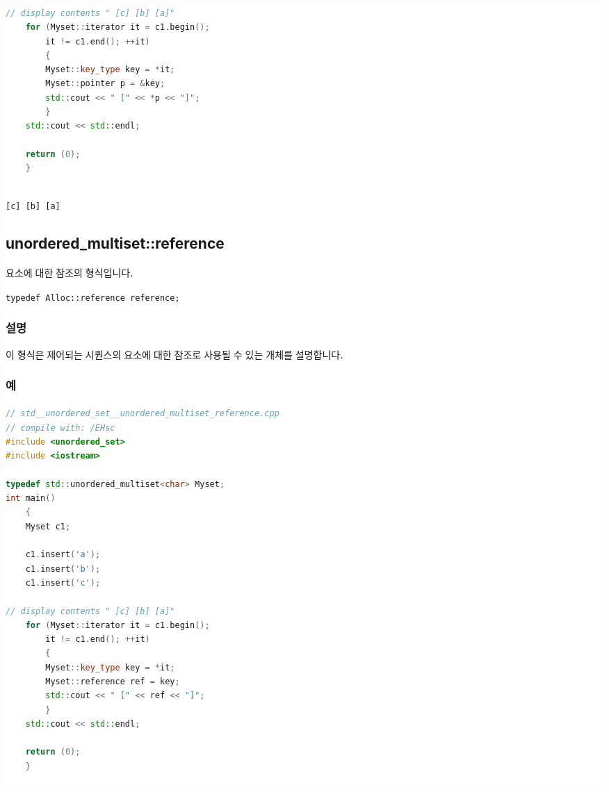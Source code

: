 ```cpp  
// display contents " [c] [b] [a]"   
    for (Myset::iterator it = c1.begin();   
        it != c1.end(); ++it)   
        {   
        Myset::key_type key = *it;   
        Myset::pointer p = &key;   
        std::cout << " [" << *p << "]";   
        }   
    std::cout << std::endl;   
  
    return (0);   
    }  
  
```  
  
```Output  
[c] [b] [a]  
```  
  
##  <a name="reference"></a>  unordered_multiset::reference  
 요소에 대한 참조의 형식입니다.  
  
```  
typedef Alloc::reference reference;  
```  
  
### <a name="remarks"></a>설명  
 이 형식은 제어되는 시퀀스의 요소에 대한 참조로 사용될 수 있는 개체를 설명합니다.  
  
### <a name="example"></a>예  
  
```cpp  
// std__unordered_set__unordered_multiset_reference.cpp   
// compile with: /EHsc   
#include <unordered_set>   
#include <iostream>   
  
typedef std::unordered_multiset<char> Myset;   
int main()   
    {   
    Myset c1;   
  
    c1.insert('a');   
    c1.insert('b');   
    c1.insert('c');   
  
// display contents " [c] [b] [a]"   
    for (Myset::iterator it = c1.begin();   
        it != c1.end(); ++it)   
        {   
        Myset::key_type key = *it;   
        Myset::reference ref = key;   
        std::cout << " [" << ref << "]";   
        }   
    std::cout << std::endl;   
  
    return (0);   
    }  
  
```  
  